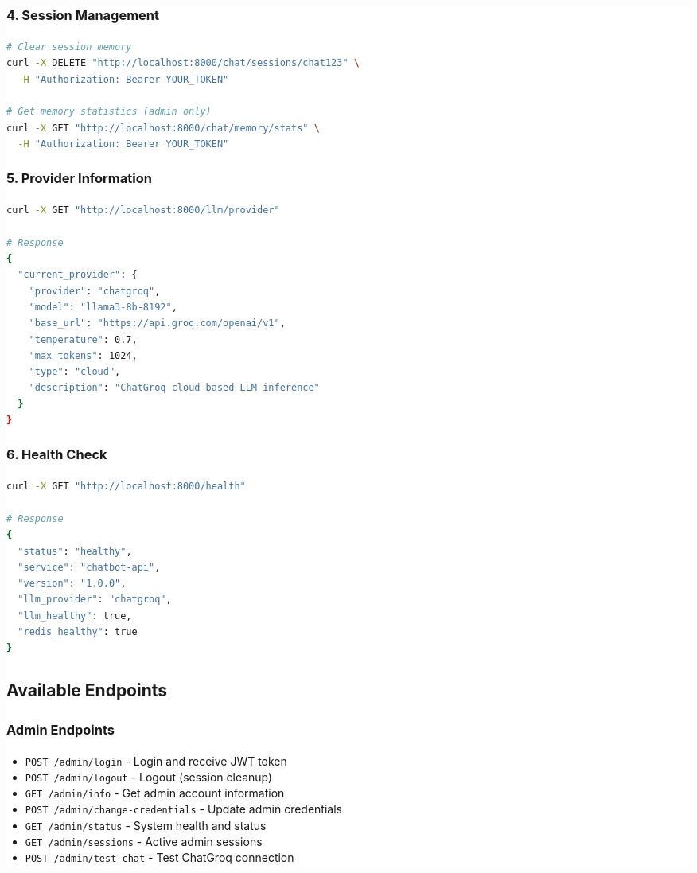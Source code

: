 ### 4. Session Management

```bash
# Clear session memory
curl -X DELETE "http://localhost:8000/chat/sessions/chat123" \
  -H "Authorization: Bearer YOUR_TOKEN"

# Get memory statistics (admin only)
curl -X GET "http://localhost:8000/chat/memory/stats" \
  -H "Authorization: Bearer YOUR_TOKEN"
```

### 5. Provider Information

```bash
curl -X GET "http://localhost:8000/llm/provider"

# Response
{
  "current_provider": {
    "provider": "chatgroq",
    "model": "llama3-8b-8192",
    "base_url": "https://api.groq.com/openai/v1",
    "temperature": 0.7,
    "max_tokens": 1024,
    "type": "cloud",
    "description": "ChatGroq cloud-based LLM inference"
  }
}
```

### 6. Health Check

```bash
curl -X GET "http://localhost:8000/health"

# Response
{
  "status": "healthy",
  "service": "chatbot-api",
  "version": "1.0.0",
  "llm_provider": "chatgroq",
  "llm_healthy": true,
  "redis_healthy": true
}
```

## Available Endpoints

### Admin Endpoints
- `POST /admin/login` - Login and receive JWT token
- `POST /admin/logout` - Logout (session cleanup)
- `GET /admin/info` - Get admin account information
- `POST /admin/change-credentials` - Update admin credentials
- `GET /admin/status` - System health and status
- `GET /admin/sessions` - Active admin sessions
- `POST /admin/test-chat` - Test ChatGroq connection
